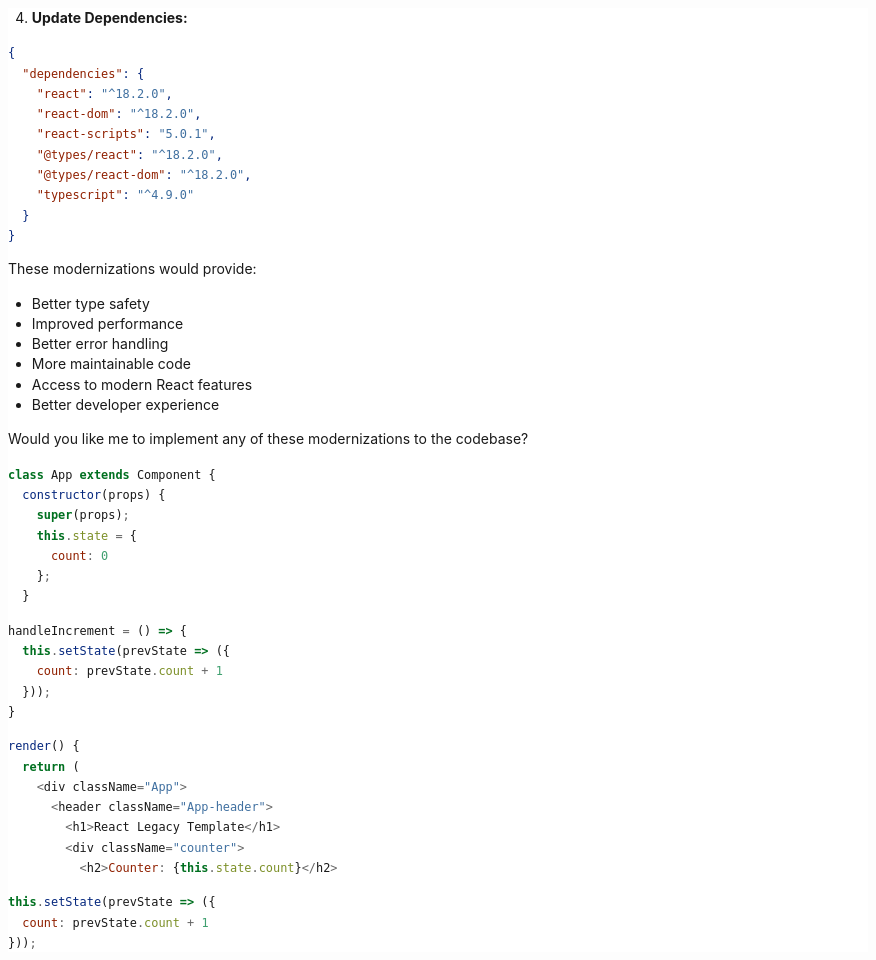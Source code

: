 4. **Update Dependencies:**
```json
{
  "dependencies": {
    "react": "^18.2.0",
    "react-dom": "^18.2.0",
    "react-scripts": "5.0.1",
    "@types/react": "^18.2.0",
    "@types/react-dom": "^18.2.0",
    "typescript": "^4.9.0"
  }
}
```

These modernizations would provide:
- Better type safety
- Improved performance
- Better error handling
- More maintainable code
- Access to modern React features
- Better developer experience

Would you like me to implement any of these modernizations to the codebase?

```javascript
class App extends Component {
  constructor(props) {
    super(props);
    this.state = {
      count: 0
    };
  }
```

```javascript
handleIncrement = () => {
  this.setState(prevState => ({
    count: prevState.count + 1
  }));
}
```

```javascript
render() {
  return (
    <div className="App">
      <header className="App-header">
        <h1>React Legacy Template</h1>
        <div className="counter">
          <h2>Counter: {this.state.count}</h2>
```

```javascript
this.setState(prevState => ({
  count: prevState.count + 1
}));
```
